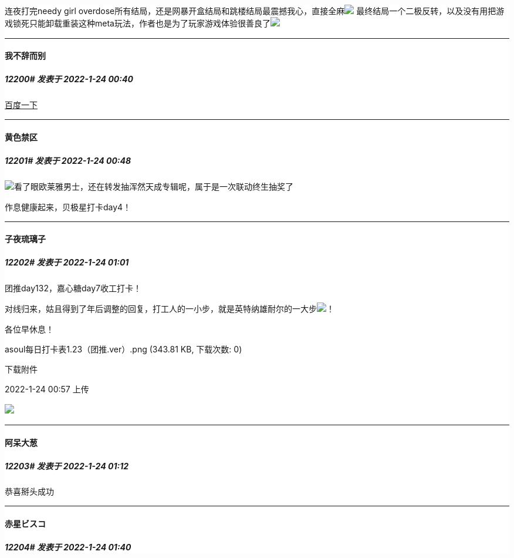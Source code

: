 连夜打完needy girl overdose所有结局，还是网暴开盒结局和跳楼结局最震撼我心，直接全麻<img src="https://static.saraba1st.com/image/smiley/face2017/152.png" referrerpolicy="no-referrer">
最终结局一个二极反转，以及没有用把游戏锁死只能卸载重装这种meta玩法，作者也是为了玩家游戏体验很善良了<img src="https://static.saraba1st.com/image/smiley/face2017/148.png" referrerpolicy="no-referrer">

*****

####  我不辞而别  
##### 12200#       发表于 2022-1-24 00:40

[百度一下](http://www.baidu.com)



*****

####  黄色禁区  
##### 12201#       发表于 2022-1-24 00:48

<img src="https://static.saraba1st.com/image/smiley/face2017/068.png" referrerpolicy="no-referrer">看了眼欧莱雅男士，还在转发抽浑然天成专辑呢，属于是一次联动终生抽奖了

作息健康起来，贝极星打卡day4！

*****

####  子夜琉璃子  
##### 12202#       发表于 2022-1-24 01:01

团推day132，嘉心糖day7收工打卡！

对线归来，姑且得到了年后调整的回复，打工人的一小步，就是英特纳雄耐尔的一大步<img src="https://static.saraba1st.com/image/smiley/face2017/179.png" referrerpolicy="no-referrer">！

各位早休息！

asoul每日打卡表1.23（团推.ver）.png
(343.81 KB, 下载次数: 0)

下载附件

2022-1-24 00:57 上传

<img src="https://img.saraba1st.com/forum/202201/24/005755siqozmviiies1qmb.png" referrerpolicy="no-referrer">



*****

####  阿呆大葱  
##### 12203#       发表于 2022-1-24 01:12

恭喜掰头成功



*****

####  赤星ビスコ  
##### 12204#       发表于 2022-1-24 01:40
